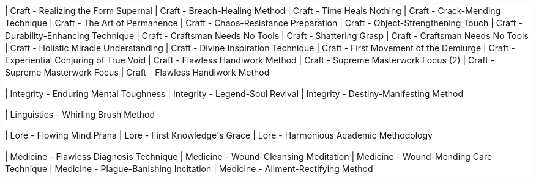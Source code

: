  | Craft - Realizing the Form Supernal
 |     Craft - Breach-Healing Method
 |         Craft - Time Heals Nothing
 |             Craft - Crack-Mending Technique
 | Craft - The Art of Permanence
 |     Craft - Chaos-Resistance Preparation
 |         Craft - Object-Strengthening Touch
 |             Craft - Durability-Enhancing Technique
 |                 Craft - Craftsman Needs No Tools
 | Craft - Shattering Grasp
 |     Craft - Craftsman Needs No Tools
 | Craft - Holistic Miracle Understanding
 |     Craft - Divine Inspiration Technique
 |         Craft - First Movement of the Demiurge
 |             Craft - Experiential Conjuring of True Void
 |                 Craft - Flawless Handiwork Method
 |         Craft - Supreme Masterwork Focus (2)
 |             Craft - Supreme Masterwork Focus
 |                 Craft - Flawless Handiwork Method

 | Integrity - Enduring Mental Toughness
 | Integrity - Legend-Soul Revival
 |     Integrity - Destiny-Manifesting Method

 | Linguistics - Whirling Brush Method

 | Lore - Flowing Mind Prana
 |     Lore - First Knowledge's Grace
 |         Lore - Harmonious Academic Methodology

 | Medicine - Flawless Diagnosis Technique
 | Medicine - Wound-Cleansing Meditation
 |     Medicine - Wound-Mending Care Technique
 | Medicine - Plague-Banishing Incitation
 |     Medicine - Ailment-Rectifying Method
